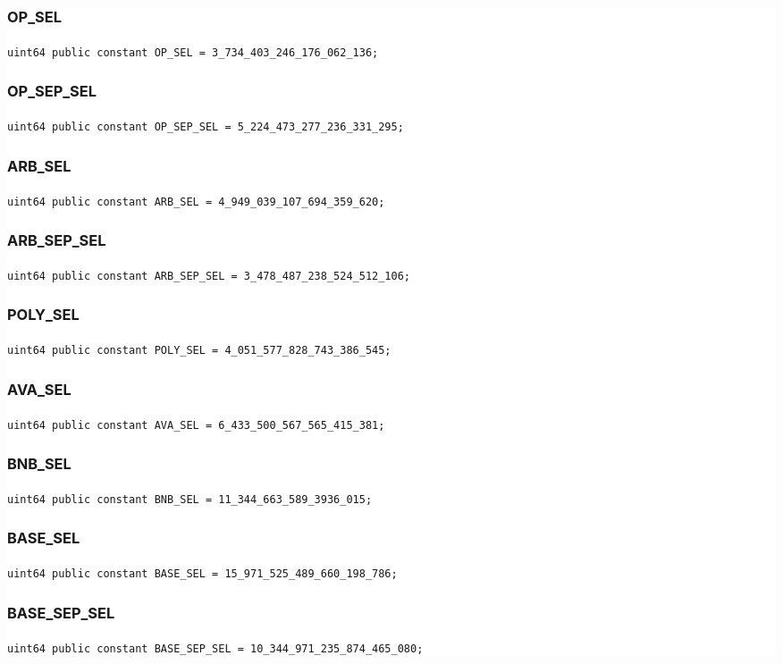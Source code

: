 
### OP_SEL

```solidity
uint64 public constant OP_SEL = 3_734_403_246_176_062_136;
```


### OP_SEP_SEL

```solidity
uint64 public constant OP_SEP_SEL = 5_224_473_277_236_331_295;
```


### ARB_SEL

```solidity
uint64 public constant ARB_SEL = 4_949_039_107_694_359_620;
```


### ARB_SEP_SEL

```solidity
uint64 public constant ARB_SEP_SEL = 3_478_487_238_524_512_106;
```


### POLY_SEL

```solidity
uint64 public constant POLY_SEL = 4_051_577_828_743_386_545;
```


### AVA_SEL

```solidity
uint64 public constant AVA_SEL = 6_433_500_567_565_415_381;
```


### BNB_SEL

```solidity
uint64 public constant BNB_SEL = 11_344_663_589_3936_015;
```


### BASE_SEL

```solidity
uint64 public constant BASE_SEL = 15_971_525_489_660_198_786;
```


### BASE_SEP_SEL

```solidity
uint64 public constant BASE_SEP_SEL = 10_344_971_235_874_465_080;
```
